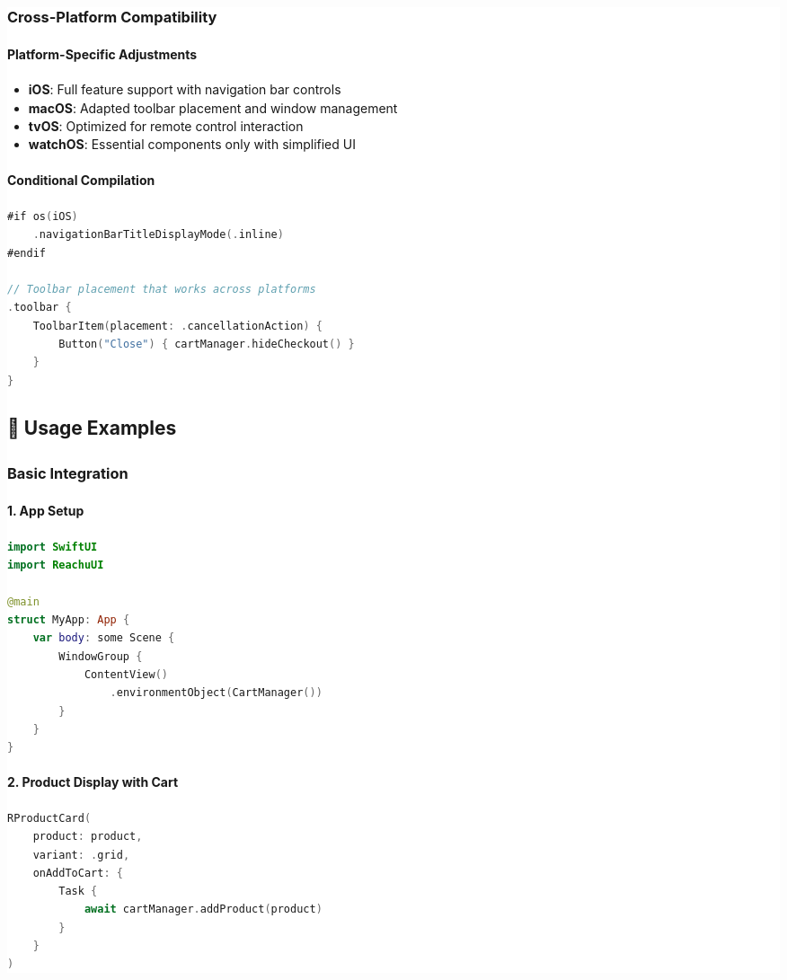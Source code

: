 ### Cross-Platform Compatibility

#### Platform-Specific Adjustments
- **iOS**: Full feature support with navigation bar controls
- **macOS**: Adapted toolbar placement and window management
- **tvOS**: Optimized for remote control interaction
- **watchOS**: Essential components only with simplified UI

#### Conditional Compilation
```swift
#if os(iOS)
    .navigationBarTitleDisplayMode(.inline)
#endif

// Toolbar placement that works across platforms
.toolbar {
    ToolbarItem(placement: .cancellationAction) {
        Button("Close") { cartManager.hideCheckout() }
    }
}
```

## 🚀 Usage Examples

### Basic Integration

#### 1. **App Setup**
```swift
import SwiftUI
import ReachuUI

@main
struct MyApp: App {
    var body: some Scene {
        WindowGroup {
            ContentView()
                .environmentObject(CartManager())
        }
    }
}
```

#### 2. **Product Display with Cart**
```swift
RProductCard(
    product: product,
    variant: .grid,
    onAddToCart: { 
        Task {
            await cartManager.addProduct(product)
        }
    }
)
```
